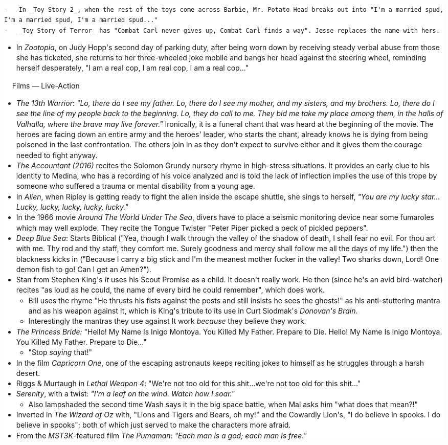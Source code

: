     -   In _Toy Story 2_, when the rest of the toys come across Barbie, Mr. Potato Head breaks out into "I'm a married spud, I'm a married spud, I'm a married spud..."
    -   _Toy Story of Terror_ has "Combat Carl never gives up, Combat Carl finds a way". Jesse replaces the name with hers.
-   In _Zootopia_, on Judy Hopp's second day of parking duty, after being worn down by receiving steady verbal abuse from those she has ticketed, she returns to her three-wheeled joke mobile and bangs her head against the steering wheel, reminding herself desperately, "I am a real cop, I am real cop, I am a real cop..."

    Films — Live-Action 

-   _The 13th Warrior_: _"Lo, there do I see my father. Lo, there do I see my mother, and my sisters, and my brothers. Lo, there do I see the line of my people back to the beginning. Lo, they do call to me. They bid me take my place among them, in the halls of Valhalla, where the brave may live forever."_ Ironically, it is a funeral chant that was heard at the beginning of the movie. The heroes are facing down an entire army and the heroes' leader, who starts the chant, already knows he is dying from being poisoned in the last confrontation. The others join in as they don't expect to survive either and it gives them the courage needed to fight anyway.
-   _The Accountant (2016)_ recites the Solomon Grundy nursery rhyme in high-stress situations. It provides an early clue to his identity to Medina, who has a recording of his voice analyzed and is told the lack of inflection implies the use of this trope by someone who suffered a trauma or mental disability from a young age.
-   In _Alien_, when Ripley is getting ready to fight the alien inside the escape shuttle, she sings to herself, _"You are my lucky star... Lucky, lucky, lucky, lucky, lucky."_
-   In the 1966 movie _Around The World Under The Sea_, divers have to place a seismic monitoring device near some fumaroles which may well explode. They recite the Tongue Twister "Peter Piper picked a peck of pickled peppers".
-   _Deep Blue Sea_: Starts Biblical ("Yea, though I walk through the valley of the shadow of death, I shall fear no evil. For thou art with me. Thy rod and thy staff, they comfort me. Surely goodness and mercy shall follow me all the days of my life.") then the blackness kicks in ("Because I carry a big stick and I'm the meanest mother fucker in the valley! Two sharks down, Lord! One demon fish to go! Can I get an Amen?").
-   Stan from Stephen King's _It_ uses his Scout Promise as a child. It doesn't really work. He then (since he's an avid bird-watcher) recites "as loud as he could, the name of every bird he could remember", which does work.
    -   Bill uses the rhyme "He thrusts his fists against the posts and still insists he sees the ghosts!" as his anti-stuttering mantra and as his weapon against It, which is King's tribute to its use in Curt Siodmak's _Donovan's Brain_.
    -   Interestingly the mantras they use against It work _because_ they believe they work.
-   _The Princess Bride:_ "Hello! My Name Is Inigo Montoya. You Killed My Father. Prepare to Die. Hello! My Name Is Inigo Montoya. You Killed My Father. Prepare to Die..."
    -   "Stop _saying_ that!"
-   In the film _Capricorn One_, one of the escaping astronauts keeps reciting jokes to himself as he struggles through a harsh desert.
-   Riggs & Murtaugh in _Lethal Weapon 4_: "We're not too old for this shit...we're not too old for this shit..."
-   _Serenity_, with a twist: _"I'm a leaf on the wind. Watch how I soar."_
    -   Also lampshaded the second time Wash says it in the big space battle, when Mal asks him "what does that mean?!"
-   Inverted in _The Wizard of Oz_ with, "Lions and Tigers and Bears, oh my!" and the Cowardly Lion's, "I do believe in spooks. I do believe in spooks"; both of which just served to make the characters more afraid.
-   From the _MST3K_\-featured film _The Pumaman_: _"Each man is a god; each man is free."_
    